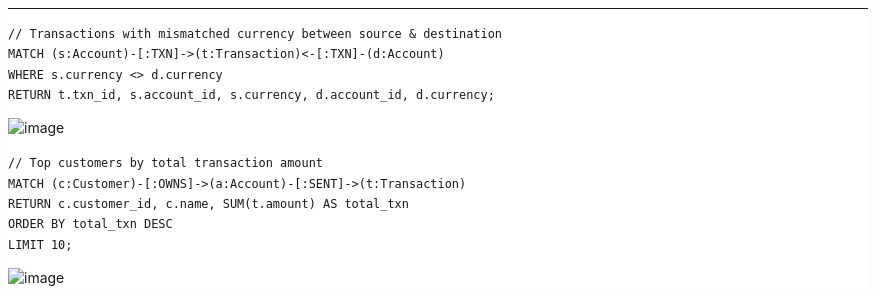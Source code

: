 
---

```cypher
// Transactions with mismatched currency between source & destination
MATCH (s:Account)-[:TXN]->(t:Transaction)<-[:TXN]-(d:Account)
WHERE s.currency <> d.currency
RETURN t.txn_id, s.account_id, s.currency, d.account_id, d.currency;
```
<img width="726" height="375" alt="image" src="https://github.com/user-attachments/assets/e84f4591-7e76-45dd-b57d-0fc329f7f16b" />

```cypher
// Top customers by total transaction amount
MATCH (c:Customer)-[:OWNS]->(a:Account)-[:SENT]->(t:Transaction)
RETURN c.customer_id, c.name, SUM(t.amount) AS total_txn
ORDER BY total_txn DESC
LIMIT 10;
```
<img width="582" height="599" alt="image" src="https://github.com/user-attachments/assets/3f91c31e-1b7b-46be-91e1-8dec79a0fd9b" />







